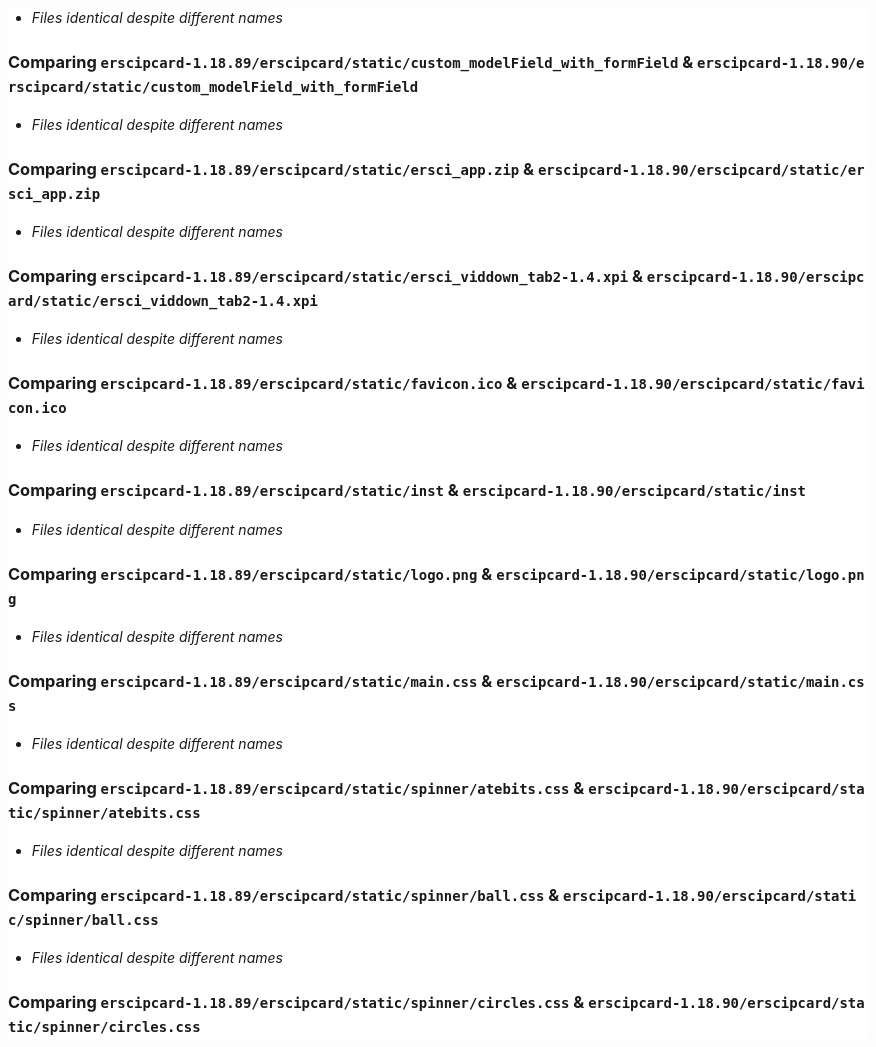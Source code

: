  * *Files identical despite different names*

### Comparing `erscipcard-1.18.89/erscipcard/static/custom_modelField_with_formField` & `erscipcard-1.18.90/erscipcard/static/custom_modelField_with_formField`

 * *Files identical despite different names*

### Comparing `erscipcard-1.18.89/erscipcard/static/ersci_app.zip` & `erscipcard-1.18.90/erscipcard/static/ersci_app.zip`

 * *Files identical despite different names*

### Comparing `erscipcard-1.18.89/erscipcard/static/ersci_viddown_tab2-1.4.xpi` & `erscipcard-1.18.90/erscipcard/static/ersci_viddown_tab2-1.4.xpi`

 * *Files identical despite different names*

### Comparing `erscipcard-1.18.89/erscipcard/static/favicon.ico` & `erscipcard-1.18.90/erscipcard/static/favicon.ico`

 * *Files identical despite different names*

### Comparing `erscipcard-1.18.89/erscipcard/static/inst` & `erscipcard-1.18.90/erscipcard/static/inst`

 * *Files identical despite different names*

### Comparing `erscipcard-1.18.89/erscipcard/static/logo.png` & `erscipcard-1.18.90/erscipcard/static/logo.png`

 * *Files identical despite different names*

### Comparing `erscipcard-1.18.89/erscipcard/static/main.css` & `erscipcard-1.18.90/erscipcard/static/main.css`

 * *Files identical despite different names*

### Comparing `erscipcard-1.18.89/erscipcard/static/spinner/atebits.css` & `erscipcard-1.18.90/erscipcard/static/spinner/atebits.css`

 * *Files identical despite different names*

### Comparing `erscipcard-1.18.89/erscipcard/static/spinner/ball.css` & `erscipcard-1.18.90/erscipcard/static/spinner/ball.css`

 * *Files identical despite different names*

### Comparing `erscipcard-1.18.89/erscipcard/static/spinner/circles.css` & `erscipcard-1.18.90/erscipcard/static/spinner/circles.css`

